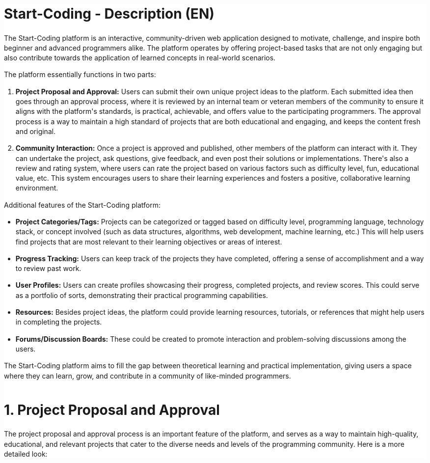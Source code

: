 # Start-Coding - Description (EN)

The Start-Coding platform is an interactive, community-driven web application designed to motivate, challenge, and inspire both beginner and advanced programmers alike. The platform operates by offering project-based tasks that are not only engaging but also contribute towards the application of learned concepts in real-world scenarios.

The platform essentially functions in two parts:

1. **Project Proposal and Approval:** Users can submit their own unique project ideas to the platform. Each submitted idea then goes through an approval process, where it is reviewed by an internal team or veteran members of the community to ensure it aligns with the platform's standards, is practical, achievable, and offers value to the participating programmers. The approval process is a way to maintain a high standard of projects that are both educational and engaging, and keeps the content fresh and original.
    
2. **Community Interaction:** Once a project is approved and published, other members of the platform can interact with it. They can undertake the project, ask questions, give feedback, and even post their solutions or implementations. There's also a review and rating system, where users can rate the project based on various factors such as difficulty level, fun, educational value, etc. This system encourages users to share their learning experiences and fosters a positive, collaborative learning environment.
    

Additional features of the Start-Coding platform:

- **Project Categories/Tags:** Projects can be categorized or tagged based on difficulty level, programming language, technology stack, or concept involved (such as data structures, algorithms, web development, machine learning, etc.) This will help users find projects that are most relevant to their learning objectives or areas of interest.
    
- **Progress Tracking:** Users can keep track of the projects they have completed, offering a sense of accomplishment and a way to review past work.
    
- **User Profiles:** Users can create profiles showcasing their progress, completed projects, and review scores. This could serve as a portfolio of sorts, demonstrating their practical programming capabilities.
    
- **Resources:** Besides project ideas, the platform could provide learning resources, tutorials, or references that might help users in completing the projects.
    
- **Forums/Discussion Boards:** These could be created to promote interaction and problem-solving discussions among the users.
    

The Start-Coding platform aims to fill the gap between theoretical learning and practical implementation, giving users a space where they can learn, grow, and contribute in a community of like-minded programmers.

# 1. Project Proposal and Approval

The project proposal and approval process is an important feature of the platform, and serves as a way to maintain high-quality, educational, and relevant projects that cater to the diverse needs and levels of the programming community. Here is a more detailed look:
